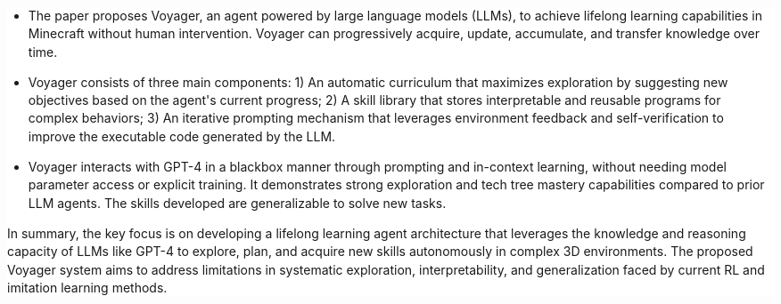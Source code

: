 - The paper proposes Voyager, an agent powered by large language models (LLMs), to achieve lifelong learning capabilities in Minecraft without human intervention. Voyager can progressively acquire, update, accumulate, and transfer knowledge over time.

- Voyager consists of three main components: 1) An automatic curriculum that maximizes exploration by suggesting new objectives based on the agent's current progress; 2) A skill library that stores interpretable and reusable programs for complex behaviors; 3) An iterative prompting mechanism that leverages environment feedback and self-verification to improve the executable code generated by the LLM.

- Voyager interacts with GPT-4 in a blackbox manner through prompting and in-context learning, without needing model parameter access or explicit training. It demonstrates strong exploration and tech tree mastery capabilities compared to prior LLM agents. The skills developed are generalizable to solve new tasks.

In summary, the key focus is on developing a lifelong learning agent architecture that leverages the knowledge and reasoning capacity of LLMs like GPT-4 to explore, plan, and acquire new skills autonomously in complex 3D environments. The proposed Voyager system aims to address limitations in systematic exploration, interpretability, and generalization faced by current RL and imitation learning methods.
